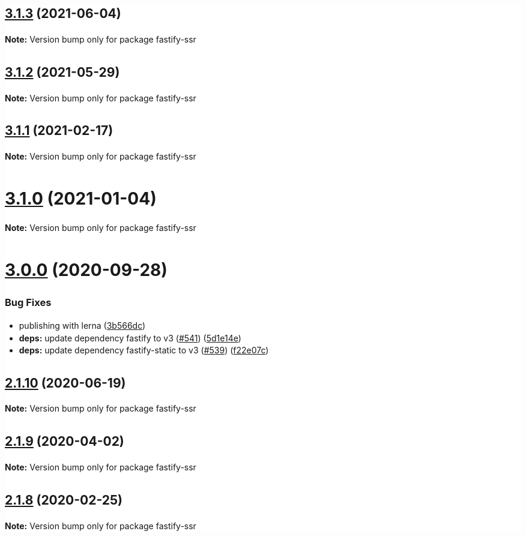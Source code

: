 ## [3.1.3](https://github.com/nearform/graphql-hooks/compare/fastify-ssr@3.1.2...fastify-ssr@3.1.3) (2021-06-04)

**Note:** Version bump only for package fastify-ssr

## [3.1.2](https://github.com/nearform/graphql-hooks/compare/fastify-ssr@3.1.1...fastify-ssr@3.1.2) (2021-05-29)

**Note:** Version bump only for package fastify-ssr

## [3.1.1](https://github.com/nearform/graphql-hooks/compare/fastify-ssr@3.1.0...fastify-ssr@3.1.1) (2021-02-17)

**Note:** Version bump only for package fastify-ssr

# [3.1.0](https://github.com/nearform/graphql-hooks/compare/fastify-ssr@3.0.0...fastify-ssr@3.1.0) (2021-01-04)

**Note:** Version bump only for package fastify-ssr

# [3.0.0](https://github.com/nearform/graphql-hooks/compare/fastify-ssr@2.1.10...fastify-ssr@3.0.0) (2020-09-28)

### Bug Fixes

- publishing with lerna ([3b566dc](https://github.com/nearform/graphql-hooks/commit/3b566dcf3123d432c8d1e48eaac2743e4eb886a1))
- **deps:** update dependency fastify to v3 ([#541](https://github.com/nearform/graphql-hooks/issues/541)) ([5d1e14e](https://github.com/nearform/graphql-hooks/commit/5d1e14e07a25caa5a95a63f378e91480946f85fc))
- **deps:** update dependency fastify-static to v3 ([#539](https://github.com/nearform/graphql-hooks/issues/539)) ([f22e07c](https://github.com/nearform/graphql-hooks/commit/f22e07c8f241a2d7ae8fbb5f9ebe25e7fedd27bb))

## [2.1.10](https://github.com/nearform/graphql-hooks/compare/fastify-ssr@2.1.9...fastify-ssr@2.1.10) (2020-06-19)

**Note:** Version bump only for package fastify-ssr

## [2.1.9](https://github.com/nearform/graphql-hooks/compare/fastify-ssr@2.1.8...fastify-ssr@2.1.9) (2020-04-02)

**Note:** Version bump only for package fastify-ssr

## [2.1.8](https://github.com/nearform/graphql-hooks/compare/fastify-ssr@2.1.7...fastify-ssr@2.1.8) (2020-02-25)

**Note:** Version bump only for package fastify-ssr
